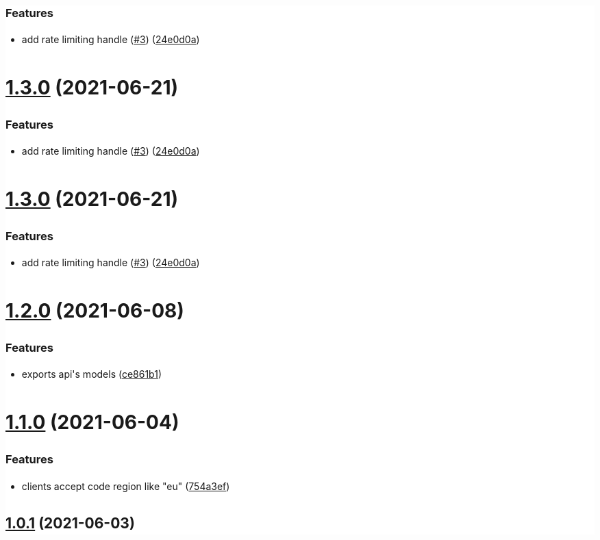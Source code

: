 ### Features

* add rate limiting handle ([#3](https://github.com/bizon/selling-partner-api-sdk/issues/3)) ([24e0d0a](https://github.com/bizon/selling-partner-api-sdk/commit/24e0d0a7e7795b2ed72a7ed7163e52e469630f08))

# [1.3.0](https://github.com/bizon/selling-partner-api-sdk/compare/@sp-api-sdk/shipment-invoicing-api-v0@1.2.0...@sp-api-sdk/shipment-invoicing-api-v0@1.3.0) (2021-06-21)

### Features

* add rate limiting handle ([#3](https://github.com/bizon/selling-partner-api-sdk/issues/3)) ([24e0d0a](https://github.com/bizon/selling-partner-api-sdk/commit/24e0d0a7e7795b2ed72a7ed7163e52e469630f08))

# [1.3.0](https://github.com/bizon/selling-partner-api-sdk/compare/@sp-api-sdk/shipment-invoicing-api-v0@1.2.0...@sp-api-sdk/shipment-invoicing-api-v0@1.3.0) (2021-06-21)

### Features

* add rate limiting handle ([#3](https://github.com/bizon/selling-partner-api-sdk/issues/3)) ([24e0d0a](https://github.com/bizon/selling-partner-api-sdk/commit/24e0d0a7e7795b2ed72a7ed7163e52e469630f08))

# [1.2.0](https://github.com/bizon/selling-partner-api-sdk/compare/@sp-api-sdk/shipment-invoicing-api-v0@1.1.0...@sp-api-sdk/shipment-invoicing-api-v0@1.2.0) (2021-06-08)

### Features

* exports api's models ([ce861b1](https://github.com/bizon/selling-partner-api-sdk/commit/ce861b1eca84b257978a2755d8fbaa5a8b821ad2))

# [1.1.0](https://github.com/bizon/selling-partner-api-sdk/compare/@sp-api-sdk/shipment-invoicing-api-v0@1.0.1...@sp-api-sdk/shipment-invoicing-api-v0@1.1.0) (2021-06-04)

### Features

* clients accept code region like "eu" ([754a3ef](https://github.com/bizon/selling-partner-api-sdk/commit/754a3ef3e344a3df4d16fd64c365c2971b9f007a))

## [1.0.1](https://github.com/bizon/selling-partner-api-sdk/compare/@sp-api-sdk/shipment-invoicing-api-v0@1.0.0...@sp-api-sdk/shipment-invoicing-api-v0@1.0.1) (2021-06-03)
